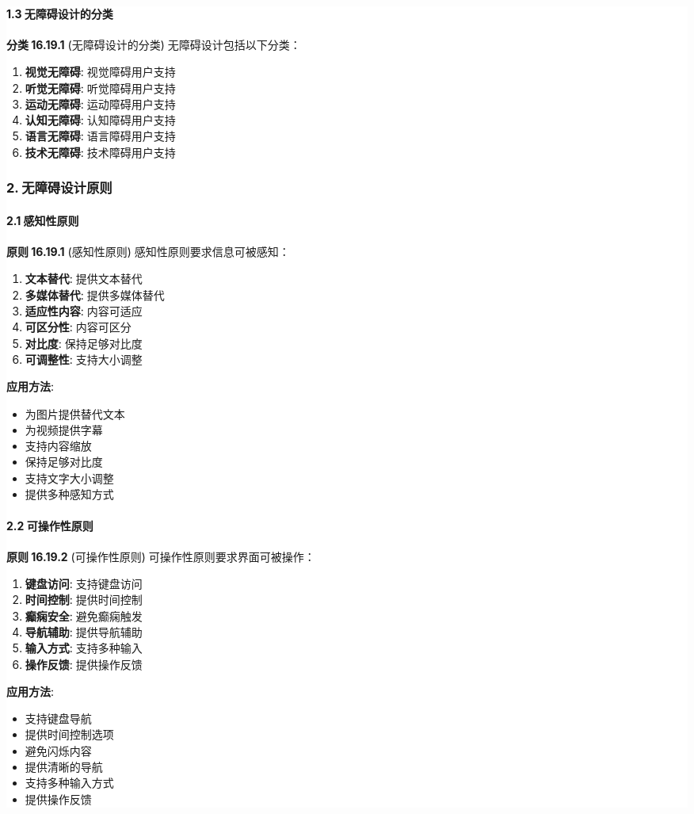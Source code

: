 #### 1.3 无障碍设计的分类

**分类 16.19.1** (无障碍设计的分类)
无障碍设计包括以下分类：

1. **视觉无障碍**: 视觉障碍用户支持
2. **听觉无障碍**: 听觉障碍用户支持
3. **运动无障碍**: 运动障碍用户支持
4. **认知无障碍**: 认知障碍用户支持
5. **语言无障碍**: 语言障碍用户支持
6. **技术无障碍**: 技术障碍用户支持

### 2. 无障碍设计原则

#### 2.1 感知性原则

**原则 16.19.1** (感知性原则)
感知性原则要求信息可被感知：

1. **文本替代**: 提供文本替代
2. **多媒体替代**: 提供多媒体替代
3. **适应性内容**: 内容可适应
4. **可区分性**: 内容可区分
5. **对比度**: 保持足够对比度
6. **可调整性**: 支持大小调整

**应用方法**:

- 为图片提供替代文本
- 为视频提供字幕
- 支持内容缩放
- 保持足够对比度
- 支持文字大小调整
- 提供多种感知方式

#### 2.2 可操作性原则

**原则 16.19.2** (可操作性原则)
可操作性原则要求界面可被操作：

1. **键盘访问**: 支持键盘访问
2. **时间控制**: 提供时间控制
3. **癫痫安全**: 避免癫痫触发
4. **导航辅助**: 提供导航辅助
5. **输入方式**: 支持多种输入
6. **操作反馈**: 提供操作反馈

**应用方法**:

- 支持键盘导航
- 提供时间控制选项
- 避免闪烁内容
- 提供清晰的导航
- 支持多种输入方式
- 提供操作反馈
